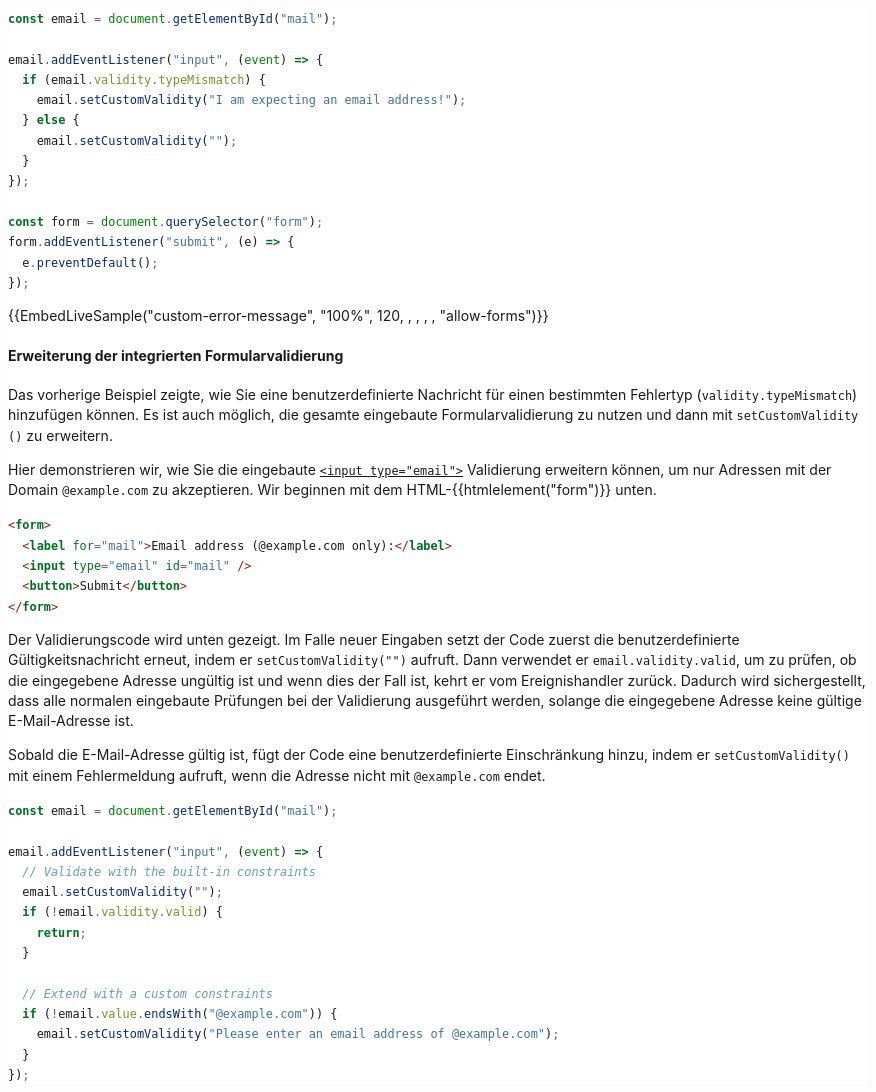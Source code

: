 ```js hidden live-sample___custom-error-message
const email = document.getElementById("mail");

email.addEventListener("input", (event) => {
  if (email.validity.typeMismatch) {
    email.setCustomValidity("I am expecting an email address!");
  } else {
    email.setCustomValidity("");
  }
});

const form = document.querySelector("form");
form.addEventListener("submit", (e) => {
  e.preventDefault();
});
```

{{EmbedLiveSample("custom-error-message", "100%", 120, , , , , "allow-forms")}}

#### Erweiterung der integrierten Formularvalidierung

Das vorherige Beispiel zeigte, wie Sie eine benutzerdefinierte Nachricht für einen bestimmten Fehlertyp (`validity.typeMismatch`) hinzufügen können.
Es ist auch möglich, die gesamte eingebaute Formularvalidierung zu nutzen und dann mit `setCustomValidity()` zu erweitern.

Hier demonstrieren wir, wie Sie die eingebaute [`<input type="email">`](/de/docs/Web/HTML/Reference/Elements/input/email) Validierung erweitern können, um nur Adressen mit der Domain `@example.com` zu akzeptieren.
Wir beginnen mit dem HTML-{{htmlelement("form")}} unten.

```html
<form>
  <label for="mail">Email address (@example.com only):</label>
  <input type="email" id="mail" />
  <button>Submit</button>
</form>
```

Der Validierungscode wird unten gezeigt.
Im Falle neuer Eingaben setzt der Code zuerst die benutzerdefinierte Gültigkeitsnachricht erneut, indem er `setCustomValidity("")` aufruft.
Dann verwendet er `email.validity.valid`, um zu prüfen, ob die eingegebene Adresse ungültig ist und wenn dies der Fall ist, kehrt er vom Ereignishandler zurück.
Dadurch wird sichergestellt, dass alle normalen eingebaute Prüfungen bei der Validierung ausgeführt werden, solange die eingegebene Adresse keine gültige E-Mail-Adresse ist.

Sobald die E-Mail-Adresse gültig ist, fügt der Code eine benutzerdefinierte Einschränkung hinzu, indem er `setCustomValidity()` mit einem Fehlermeldung aufruft, wenn die Adresse nicht mit `@example.com` endet.

```js
const email = document.getElementById("mail");

email.addEventListener("input", (event) => {
  // Validate with the built-in constraints
  email.setCustomValidity("");
  if (!email.validity.valid) {
    return;
  }

  // Extend with a custom constraints
  if (!email.value.endsWith("@example.com")) {
    email.setCustomValidity("Please enter an email address of @example.com");
  }
});
```
